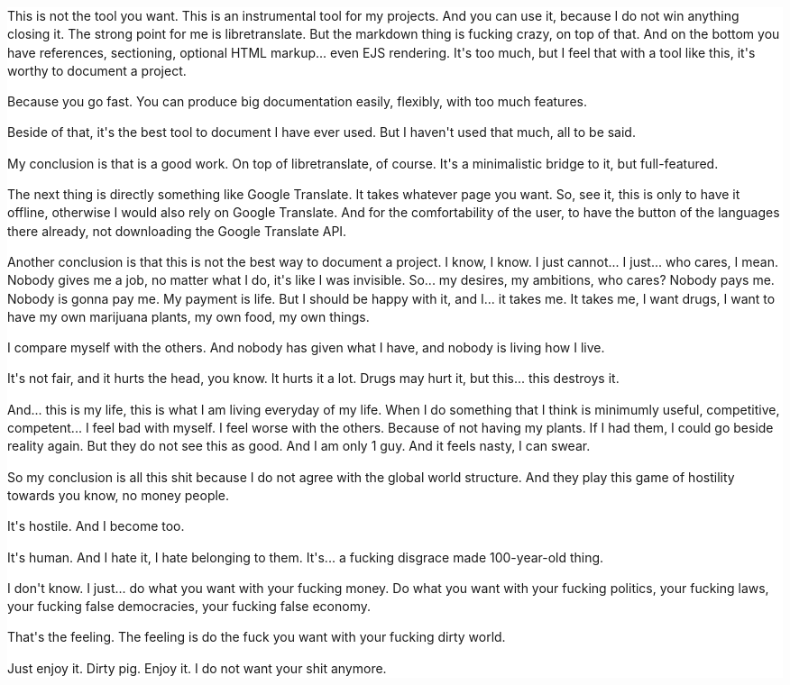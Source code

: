 This is not the tool you want. This is an instrumental tool for my projects. And you can use it, because I do not win anything closing it. The strong point for me is libretranslate. But the markdown thing is fucking crazy, on top of that. And on the bottom you have references, sectioning, optional HTML markup... even EJS rendering. It's too much, but I feel that with a tool like this, it's worthy to document a project.

Because you go fast. You can produce big documentation easily, flexibly, with too much features.

Beside of that, it's the best tool to document I have ever used. But I haven't used that much, all to be said.

My conclusion is that is a good work. On top of libretranslate, of course. It's a minimalistic bridge to it, but full-featured.

The next thing is directly something like Google Translate. It takes whatever page you want. So, see it, this is only to have it offline, otherwise I would also rely on Google Translate. And for the comfortability of the user, to have the button of the languages there already, not downloading the Google Translate API.

Another conclusion is that this is not the best way to document a project. I know, I know. I just cannot... I just... who cares, I mean. Nobody gives me a job, no matter what I do, it's like I was invisible. So... my desires, my ambitions, who cares? Nobody pays me. Nobody is gonna pay me. My payment is life. But I should be happy with it, and I... it takes me. It takes me, I want drugs, I want to have my own marijuana plants, my own food, my own things.

I compare myself with the others. And nobody has given what I have, and nobody is living how I live.

It's not fair, and it hurts the head, you know. It hurts it a lot. Drugs may hurt it, but this... this destroys it.

And... this is my life, this is what I am living everyday of my life. When I do something that I think is minimumly useful, competitive, competent... I feel bad with myself. I feel worse with the others. Because of not having my plants. If I had them, I could go beside reality again. But they do not see this as good. And I am only 1 guy. And it feels nasty, I can swear.

So my conclusion is all this shit because I do not agree with the global world structure. And they play this game of hostility towards you know, no money people.

It's hostile. And I become too.

It's human. And I hate it, I hate belonging to them. It's... a fucking disgrace made 100-year-old thing.


I don't know. I just... do what you want with your fucking money. Do what you want with your fucking politics, your fucking laws, your fucking false democracies, your fucking false economy.

That's the feeling. The feeling is do the fuck you want with your fucking dirty world.

Just enjoy it. Dirty pig. Enjoy it. I do not want your shit anymore.